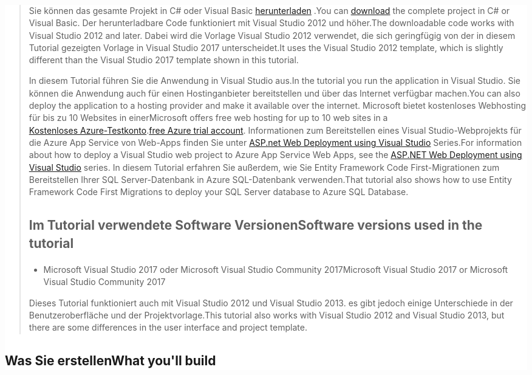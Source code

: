 >
> <span data-ttu-id="d8b3b-114">Sie können das gesamte Projekt in C# oder Visual Basic [herunterladen](https://go.microsoft.com/fwlink/?LinkId=286116) .</span><span class="sxs-lookup"><span data-stu-id="d8b3b-114">You can [download](https://go.microsoft.com/fwlink/?LinkId=286116) the complete project in C# or Visual Basic.</span></span> <span data-ttu-id="d8b3b-115">Der herunterladbare Code funktioniert mit Visual Studio 2012 und höher.</span><span class="sxs-lookup"><span data-stu-id="d8b3b-115">The downloadable code works with Visual Studio 2012 and later.</span></span> <span data-ttu-id="d8b3b-116">Dabei wird die Vorlage Visual Studio 2012 verwendet, die sich geringfügig von der in diesem Tutorial gezeigten Vorlage in Visual Studio 2017 unterscheidet.</span><span class="sxs-lookup"><span data-stu-id="d8b3b-116">It uses the Visual Studio 2012 template, which is slightly different than the Visual Studio 2017 template shown in this tutorial.</span></span>
> 
> <span data-ttu-id="d8b3b-117">In diesem Tutorial führen Sie die Anwendung in Visual Studio aus.</span><span class="sxs-lookup"><span data-stu-id="d8b3b-117">In the tutorial you run the application in Visual Studio.</span></span> <span data-ttu-id="d8b3b-118">Sie können die Anwendung auch für einen Hostinganbieter bereitstellen und über das Internet verfügbar machen.</span><span class="sxs-lookup"><span data-stu-id="d8b3b-118">You can also deploy the application to a hosting provider and make it available over the internet.</span></span> <span data-ttu-id="d8b3b-119">Microsoft bietet kostenloses Webhosting für bis zu 10 Websites in einer</span><span class="sxs-lookup"><span data-stu-id="d8b3b-119">Microsoft offers free web hosting for up to 10 web sites in a</span></span>  
> <span data-ttu-id="d8b3b-120">[Kostenloses Azure-Testkonto](https://azure.microsoft.com/free/?WT.mc_id=A443DD604).</span><span class="sxs-lookup"><span data-stu-id="d8b3b-120">[free Azure trial account](https://azure.microsoft.com/free/?WT.mc_id=A443DD604).</span></span> <span data-ttu-id="d8b3b-121">Informationen zum Bereitstellen eines Visual Studio-Webprojekts für die Azure App Service von Web-Apps finden Sie unter [ASP.net Web Deployment using Visual Studio](../../deployment/visual-studio-web-deployment/introduction.md) Series.</span><span class="sxs-lookup"><span data-stu-id="d8b3b-121">For information about how to deploy a Visual Studio web project to Azure App Service Web Apps, see the [ASP.NET Web Deployment using Visual Studio](../../deployment/visual-studio-web-deployment/introduction.md) series.</span></span> <span data-ttu-id="d8b3b-122">In diesem Tutorial erfahren Sie außerdem, wie Sie Entity Framework Code First-Migrationen zum Bereitstellen Ihrer SQL Server-Datenbank in Azure SQL-Datenbank verwenden.</span><span class="sxs-lookup"><span data-stu-id="d8b3b-122">That tutorial also shows how to use Entity Framework Code First Migrations to deploy your SQL Server database to Azure SQL Database.</span></span>
> 
> ## <a name="software-versions-used-in-the-tutorial"></a><span data-ttu-id="d8b3b-123">Im Tutorial verwendete Software Versionen</span><span class="sxs-lookup"><span data-stu-id="d8b3b-123">Software versions used in the tutorial</span></span>
> 
> - <span data-ttu-id="d8b3b-124">Microsoft Visual Studio 2017 oder Microsoft Visual Studio Community 2017</span><span class="sxs-lookup"><span data-stu-id="d8b3b-124">Microsoft Visual Studio 2017 or Microsoft Visual Studio Community 2017</span></span>
>   
> <span data-ttu-id="d8b3b-125">Dieses Tutorial funktioniert auch mit Visual Studio 2012 und Visual Studio 2013. es gibt jedoch einige Unterschiede in der Benutzeroberfläche und der Projektvorlage.</span><span class="sxs-lookup"><span data-stu-id="d8b3b-125">This tutorial also works with Visual Studio 2012 and Visual Studio 2013, but there are some differences in the user interface and project template.</span></span>

## <a name="what-youll-build"></a><span data-ttu-id="d8b3b-126">Was Sie erstellen</span><span class="sxs-lookup"><span data-stu-id="d8b3b-126">What you'll build</span></span>

